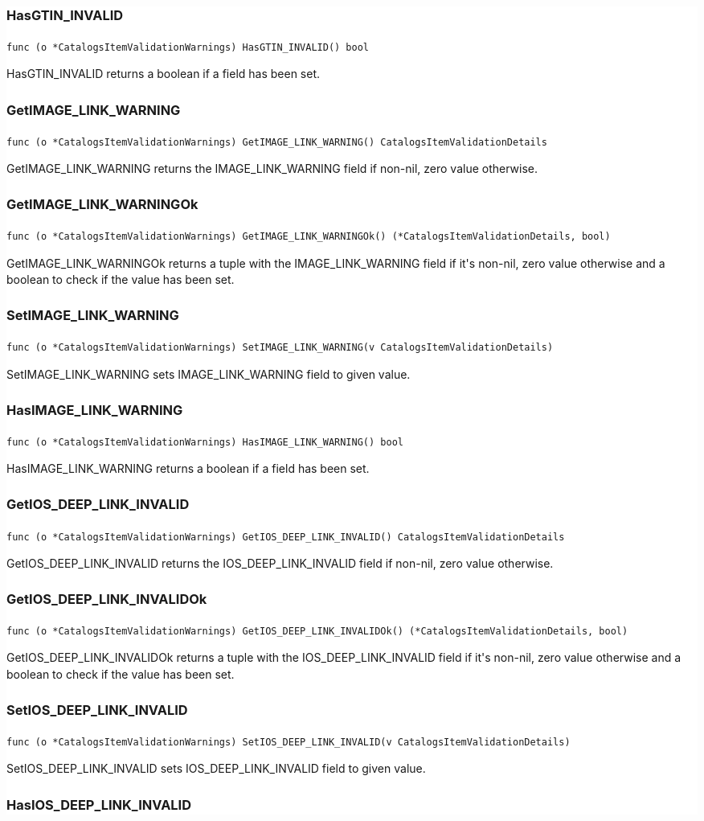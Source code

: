 ### HasGTIN_INVALID

`func (o *CatalogsItemValidationWarnings) HasGTIN_INVALID() bool`

HasGTIN_INVALID returns a boolean if a field has been set.

### GetIMAGE_LINK_WARNING

`func (o *CatalogsItemValidationWarnings) GetIMAGE_LINK_WARNING() CatalogsItemValidationDetails`

GetIMAGE_LINK_WARNING returns the IMAGE_LINK_WARNING field if non-nil, zero value otherwise.

### GetIMAGE_LINK_WARNINGOk

`func (o *CatalogsItemValidationWarnings) GetIMAGE_LINK_WARNINGOk() (*CatalogsItemValidationDetails, bool)`

GetIMAGE_LINK_WARNINGOk returns a tuple with the IMAGE_LINK_WARNING field if it's non-nil, zero value otherwise
and a boolean to check if the value has been set.

### SetIMAGE_LINK_WARNING

`func (o *CatalogsItemValidationWarnings) SetIMAGE_LINK_WARNING(v CatalogsItemValidationDetails)`

SetIMAGE_LINK_WARNING sets IMAGE_LINK_WARNING field to given value.

### HasIMAGE_LINK_WARNING

`func (o *CatalogsItemValidationWarnings) HasIMAGE_LINK_WARNING() bool`

HasIMAGE_LINK_WARNING returns a boolean if a field has been set.

### GetIOS_DEEP_LINK_INVALID

`func (o *CatalogsItemValidationWarnings) GetIOS_DEEP_LINK_INVALID() CatalogsItemValidationDetails`

GetIOS_DEEP_LINK_INVALID returns the IOS_DEEP_LINK_INVALID field if non-nil, zero value otherwise.

### GetIOS_DEEP_LINK_INVALIDOk

`func (o *CatalogsItemValidationWarnings) GetIOS_DEEP_LINK_INVALIDOk() (*CatalogsItemValidationDetails, bool)`

GetIOS_DEEP_LINK_INVALIDOk returns a tuple with the IOS_DEEP_LINK_INVALID field if it's non-nil, zero value otherwise
and a boolean to check if the value has been set.

### SetIOS_DEEP_LINK_INVALID

`func (o *CatalogsItemValidationWarnings) SetIOS_DEEP_LINK_INVALID(v CatalogsItemValidationDetails)`

SetIOS_DEEP_LINK_INVALID sets IOS_DEEP_LINK_INVALID field to given value.

### HasIOS_DEEP_LINK_INVALID
